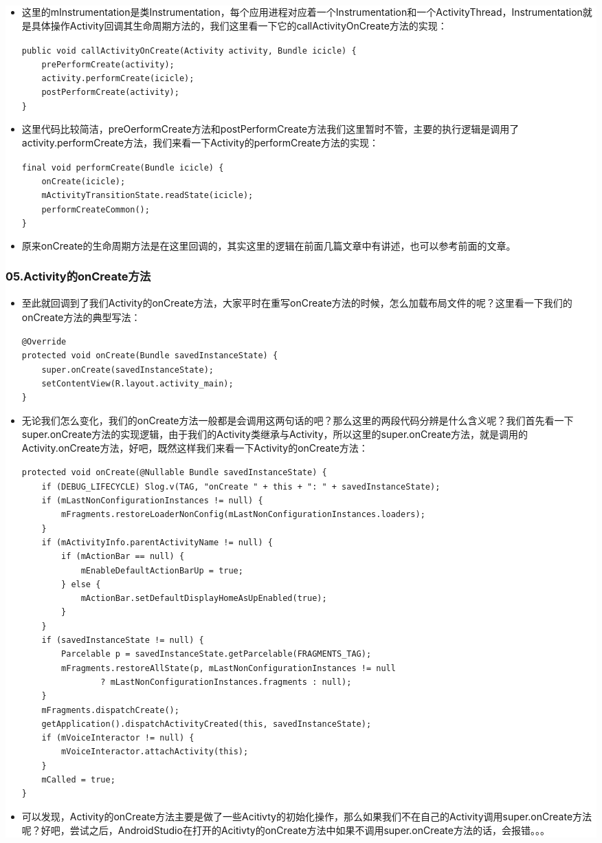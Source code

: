 - 这里的mInstrumentation是类Instrumentation，每个应用进程对应着一个Instrumentation和一个ActivityThread，Instrumentation就是具体操作Activity回调其生命周期方法的，我们这里看一下它的callActivityOnCreate方法的实现：
    ```
    public void callActivityOnCreate(Activity activity, Bundle icicle) {
        prePerformCreate(activity);
        activity.performCreate(icicle);
        postPerformCreate(activity);
    }
    ```
- 这里代码比较简洁，preOerformCreate方法和postPerformCreate方法我们这里暂时不管，主要的执行逻辑是调用了activity.performCreate方法，我们来看一下Activity的performCreate方法的实现：
    ```
    final void performCreate(Bundle icicle) {
        onCreate(icicle);
        mActivityTransitionState.readState(icicle);
        performCreateCommon();
    }
    ```
- 原来onCreate的生命周期方法是在这里回调的，其实这里的逻辑在前面几篇文章中有讲述，也可以参考前面的文章。



### 05.Activity的onCreate方法
- 至此就回调到了我们Activity的onCreate方法，大家平时在重写onCreate方法的时候，怎么加载布局文件的呢？这里看一下我们的onCreate方法的典型写法：
    ```
    @Override
    protected void onCreate(Bundle savedInstanceState) {
        super.onCreate(savedInstanceState);
        setContentView(R.layout.activity_main);
    }
    ```
- 无论我们怎么变化，我们的onCreate方法一般都是会调用这两句话的吧？那么这里的两段代码分辨是什么含义呢？我们首先看一下super.onCreate方法的实现逻辑，由于我们的Activity类继承与Activity，所以这里的super.onCreate方法，就是调用的Activity.onCreate方法，好吧，既然这样我们来看一下Activity的onCreate方法：
    ```
    protected void onCreate(@Nullable Bundle savedInstanceState) {
        if (DEBUG_LIFECYCLE) Slog.v(TAG, "onCreate " + this + ": " + savedInstanceState);
        if (mLastNonConfigurationInstances != null) {
            mFragments.restoreLoaderNonConfig(mLastNonConfigurationInstances.loaders);
        }
        if (mActivityInfo.parentActivityName != null) {
            if (mActionBar == null) {
                mEnableDefaultActionBarUp = true;
            } else {
                mActionBar.setDefaultDisplayHomeAsUpEnabled(true);
            }
        }
        if (savedInstanceState != null) {
            Parcelable p = savedInstanceState.getParcelable(FRAGMENTS_TAG);
            mFragments.restoreAllState(p, mLastNonConfigurationInstances != null
                    ? mLastNonConfigurationInstances.fragments : null);
        }
        mFragments.dispatchCreate();
        getApplication().dispatchActivityCreated(this, savedInstanceState);
        if (mVoiceInteractor != null) {
            mVoiceInteractor.attachActivity(this);
        }
        mCalled = true;
    }
    ```
- 可以发现，Activity的onCreate方法主要是做了一些Acitivty的初始化操作，那么如果我们不在自己的Activity调用super.onCreate方法呢？好吧，尝试之后，AndroidStudio在打开的Acitivty的onCreate方法中如果不调用super.onCreate方法的话，会报错。。。
    ```